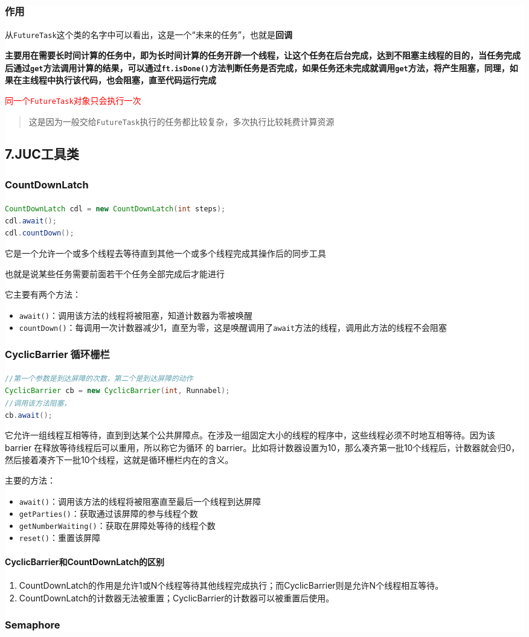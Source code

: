 ### 作用

从`FutureTask`这个类的名字中可以看出，这是一个“未来的任务”，也就是**回调**

**主要用在需要长时间计算的任务中，即为长时间计算的任务开辟一个线程，让这个任务在后台完成，达到不阻塞主线程的目的，当任务完成后通过`get`方法调用计算的结果，可以通过`ft.isDone()`方法判断任务是否完成，如果任务还未完成就调用`get`方法，将产生阻塞，同理，如果在主线程中执行该代码，也会阻塞，直至代码运行完成**

<font style="color:red">同一个`FutureTask`对象只会执行一次</font>

> 这是因为一般交给`FutureTask`执行的任务都比较复杂，多次执行比较耗费计算资源



## 7.JUC工具类

 ### CountDownLatch

```java
CountDownLatch cdl = new CountDownLatch(int steps);
cdl.await();
cdl.countDown();
```

它是一个允许一个或多个线程去等待直到其他一个或多个线程完成其操作后的同步工具

也就是说某些任务需要前面若干个任务全部完成后才能进行

它主要有两个方法：

+ `await()`：调用该方法的线程将被阻塞，知道计数器为零被唤醒
+ `countDown()`：每调用一次计数器减少1，直至为零，这是唤醒调用了`await`方法的线程，调用此方法的线程不会阻塞

### CyclicBarrier 循环栅栏

```java
//第一个参数是到达屏障的次数，第二个是到达屏障的动作
CyclicBarrier cb = new CyclicBarrier(int, Runnabel);
//调用该方法阻塞，
cb.await();
```

它允许一组线程互相等待，直到到达某个公共屏障点。在涉及一组固定大小的线程的程序中，这些线程必须不时地互相等待。因为该 barrier 在释放等待线程后可以重用，所以称它为循环 的 barrier。比如将计数器设置为10，那么凑齐第一批10个线程后，计数器就会归0，然后接着凑齐下一批10个线程，这就是循环栅栏内在的含义。

主要的方法：

+ `await()`：调用该方法的线程将被阻塞直至最后一个线程到达屏障
+ `getParties()`：获取通过该屏障的参与线程个数
+ `getNumberWaiting()`：获取在屏障处等待的线程个数
+ `reset()`：重置该屏障

#### CyclicBarrier和CountDownLatch的区别

1. CountDownLatch的作用是允许1或N个线程等待其他线程完成执行；而CyclicBarrier则是允许N个线程相互等待。
2. CountDownLatch的计数器无法被重置；CyclicBarrier的计数器可以被重置后使用。 

### Semaphore
